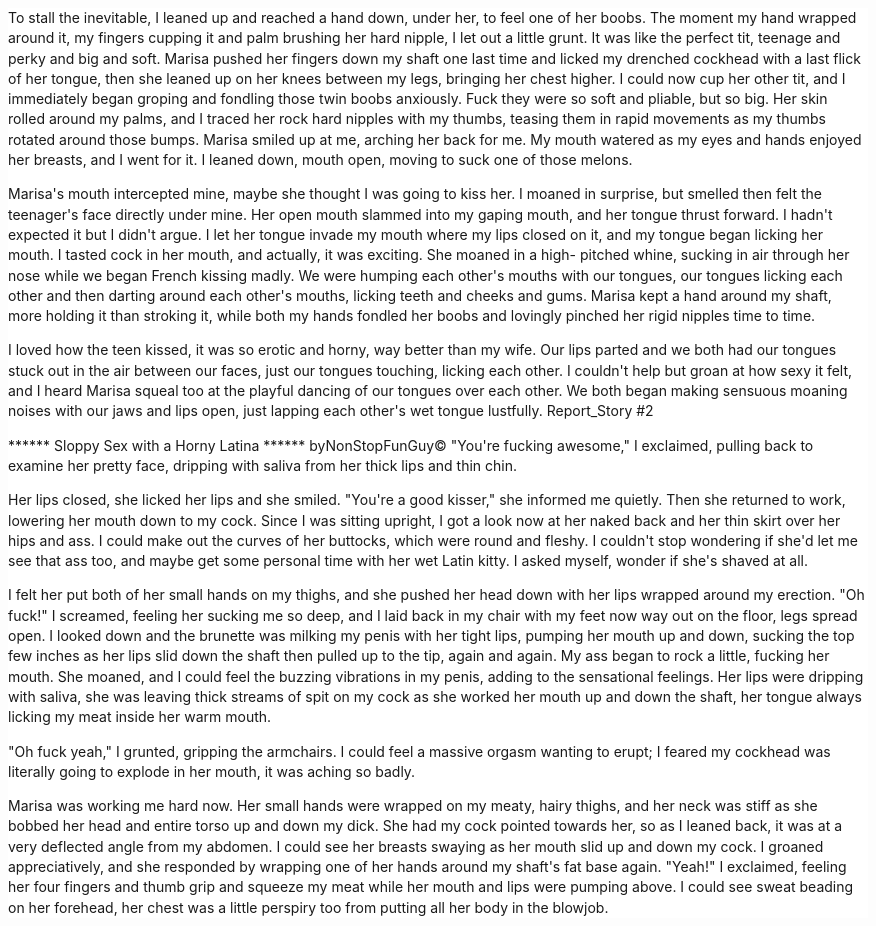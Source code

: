  To stall the inevitable, I leaned up and reached a hand down, under her, to feel one of her boobs. The moment my hand wrapped around it, my fingers cupping it and palm brushing her hard nipple, I let out a little grunt. It was like the perfect tit, teenage and perky and big and soft. Marisa pushed her fingers down my shaft one last time and licked my drenched cockhead with a last flick of her tongue, then she leaned up on her knees between my legs, bringing her chest higher. I could now cup her other tit, and I immediately began groping and fondling those twin boobs anxiously. Fuck they were so soft and pliable, but so big. Her skin rolled around my palms, and I traced her rock hard nipples with my thumbs, teasing them in rapid movements as my thumbs rotated around those bumps. Marisa smiled up at me, arching her back for me. My mouth watered as my eyes and hands enjoyed her breasts, and I went for it. I leaned down, mouth open, moving to suck one of those melons. 

 Marisa's mouth intercepted mine, maybe she thought I was going to kiss her. I moaned in surprise, but smelled then felt the teenager's face directly under mine. Her open mouth slammed into my gaping mouth, and her tongue thrust forward. I hadn't expected it but I didn't argue. I let her tongue invade my mouth where my lips closed on it, and my tongue began licking her mouth. I tasted cock in her mouth, and actually, it was exciting. She moaned in a high- pitched whine, sucking in air through her nose while we began French kissing madly. We were humping each other's mouths with our tongues, our tongues licking each other and then darting around each other's mouths, licking teeth and cheeks and gums. Marisa kept a hand around my shaft, more holding it than stroking it, while both my hands fondled her boobs and lovingly pinched her rigid nipples time to time. 

 I loved how the teen kissed, it was so erotic and horny, way better than my wife. Our lips parted and we both had our tongues stuck out in the air between our faces, just our tongues touching, licking each other. I couldn't help but groan at how sexy it felt, and I heard Marisa squeal too at the playful dancing of our tongues over each other. We both began making sensuous moaning noises with our jaws and lips open, just lapping each other's wet tongue lustfully. Report_Story #2 

 

 ****** Sloppy Sex with a Horny Latina ****** byNonStopFunGuy© "You're fucking awesome," I exclaimed, pulling back to examine her pretty face, dripping with saliva from her thick lips and thin chin. 

 Her lips closed, she licked her lips and she smiled. "You're a good kisser," she informed me quietly. Then she returned to work, lowering her mouth down to my cock. Since I was sitting upright, I got a look now at her naked back and her thin skirt over her hips and ass. I could make out the curves of her buttocks, which were round and fleshy. I couldn't stop wondering if she'd let me see that ass too, and maybe get some personal time with her wet Latin kitty. I asked myself, wonder if she's shaved at all. 

 I felt her put both of her small hands on my thighs, and she pushed her head down with her lips wrapped around my erection. "Oh fuck!" I screamed, feeling her sucking me so deep, and I laid back in my chair with my feet now way out on the floor, legs spread open. I looked down and the brunette was milking my penis with her tight lips, pumping her mouth up and down, sucking the top few inches as her lips slid down the shaft then pulled up to the tip, again and again. My ass began to rock a little, fucking her mouth. She moaned, and I could feel the buzzing vibrations in my penis, adding to the sensational feelings. Her lips were dripping with saliva, she was leaving thick streams of spit on my cock as she worked her mouth up and down the shaft, her tongue always licking my meat inside her warm mouth. 

 "Oh fuck yeah," I grunted, gripping the armchairs. I could feel a massive orgasm wanting to erupt; I feared my cockhead was literally going to explode in her mouth, it was aching so badly. 

 Marisa was working me hard now. Her small hands were wrapped on my meaty, hairy thighs, and her neck was stiff as she bobbed her head and entire torso up and down my dick. She had my cock pointed towards her, so as I leaned back, it was at a very deflected angle from my abdomen. I could see her breasts swaying as her mouth slid up and down my cock. I groaned appreciatively, and she responded by wrapping one of her hands around my shaft's fat base again. "Yeah!" I exclaimed, feeling her four fingers and thumb grip and squeeze my meat while her mouth and lips were pumping above. I could see sweat beading on her forehead, her chest was a little perspiry too from putting all her body in the blowjob. 
